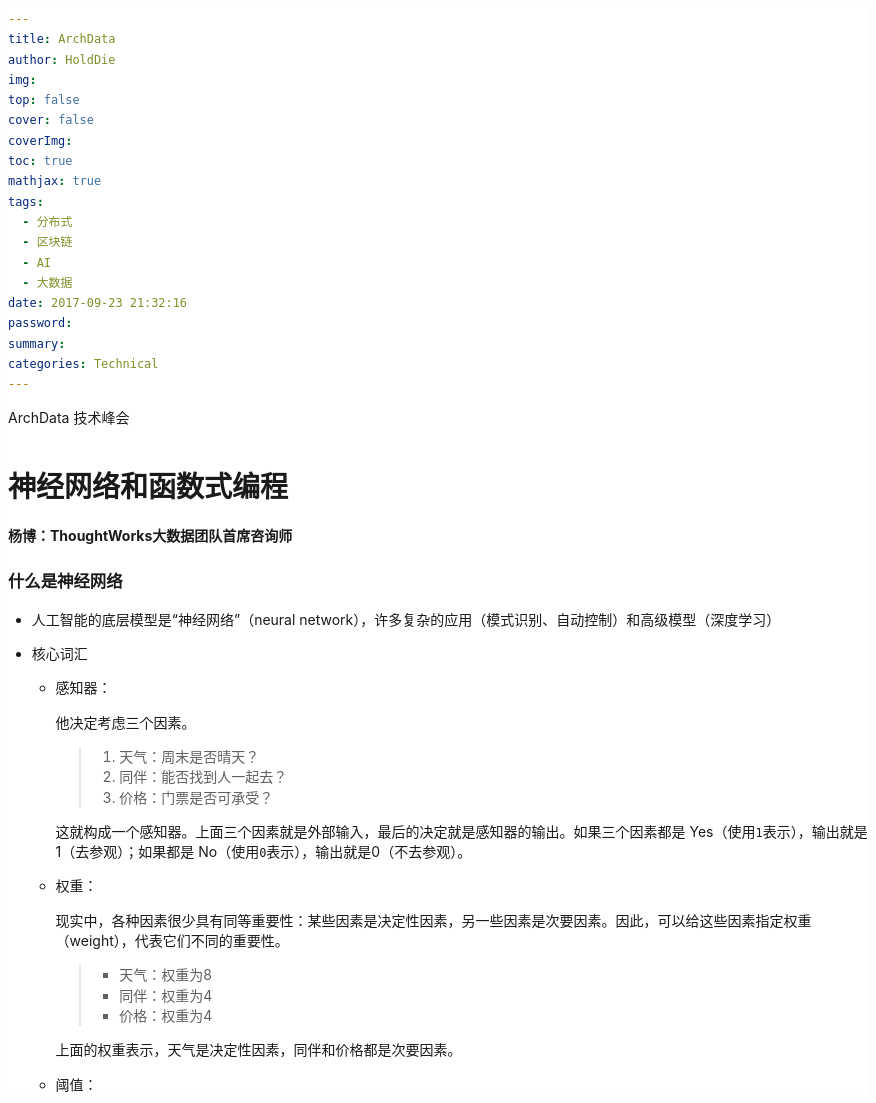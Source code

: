 ```yaml
---
title: ArchData
author: HoldDie
img: 
top: false
cover: false
coverImg: 
toc: true
mathjax: true
tags:
  - 分布式
  - 区块链
  - AI
  - 大数据
date: 2017-09-23 21:32:16
password:
summary:  
categories: Technical
---
```


ArchData 技术峰会 

# 神经网络和函数式编程

**杨博：ThoughtWorks大数据团队首席咨询师**

### 什么是神经网络

+ 人工智能的底层模型是“神经网络”（neural network），许多复杂的应用（模式识别、自动控制）和高级模型（深度学习）

+ 核心词汇

  + 感知器：

    他决定考虑三个因素。

    > 1. 天气：周末是否晴天？
    > 2. 同伴：能否找到人一起去？
    > 3. 价格：门票是否可承受？

    这就构成一个感知器。上面三个因素就是外部输入，最后的决定就是感知器的输出。如果三个因素都是 Yes（使用`1`表示），输出就是1（去参观）；如果都是 No（使用`0`表示），输出就是0（不去参观）。

  + 权重：

    现实中，各种因素很少具有同等重要性：某些因素是决定性因素，另一些因素是次要因素。因此，可以给这些因素指定权重（weight），代表它们不同的重要性。

    > + 天气：权重为8
    > + 同伴：权重为4
    > + 价格：权重为4

    上面的权重表示，天气是决定性因素，同伴和价格都是次要因素。

  + 阈值：
